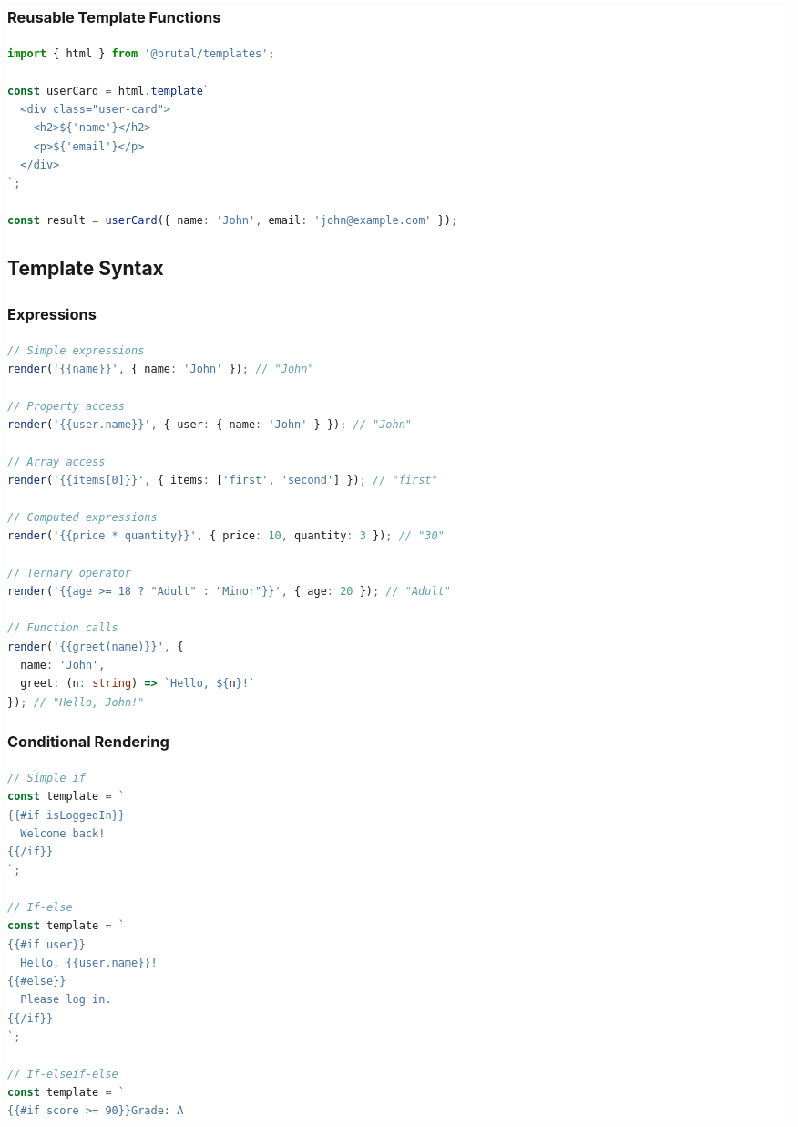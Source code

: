 ### Reusable Template Functions

```typescript
import { html } from '@brutal/templates';

const userCard = html.template`
  <div class="user-card">
    <h2>${'name'}</h2>
    <p>${'email'}</p>
  </div>
`;

const result = userCard({ name: 'John', email: 'john@example.com' });
```

## Template Syntax

### Expressions

```typescript
// Simple expressions
render('{{name}}', { name: 'John' }); // "John"

// Property access
render('{{user.name}}', { user: { name: 'John' } }); // "John"

// Array access
render('{{items[0]}}', { items: ['first', 'second'] }); // "first"

// Computed expressions
render('{{price * quantity}}', { price: 10, quantity: 3 }); // "30"

// Ternary operator
render('{{age >= 18 ? "Adult" : "Minor"}}', { age: 20 }); // "Adult"

// Function calls
render('{{greet(name)}}', { 
  name: 'John',
  greet: (n: string) => `Hello, ${n}!`
}); // "Hello, John!"
```

### Conditional Rendering

```typescript
// Simple if
const template = `
{{#if isLoggedIn}}
  Welcome back!
{{/if}}
`;

// If-else
const template = `
{{#if user}}
  Hello, {{user.name}}!
{{#else}}
  Please log in.
{{/if}}
`;

// If-elseif-else
const template = `
{{#if score >= 90}}Grade: A
```
